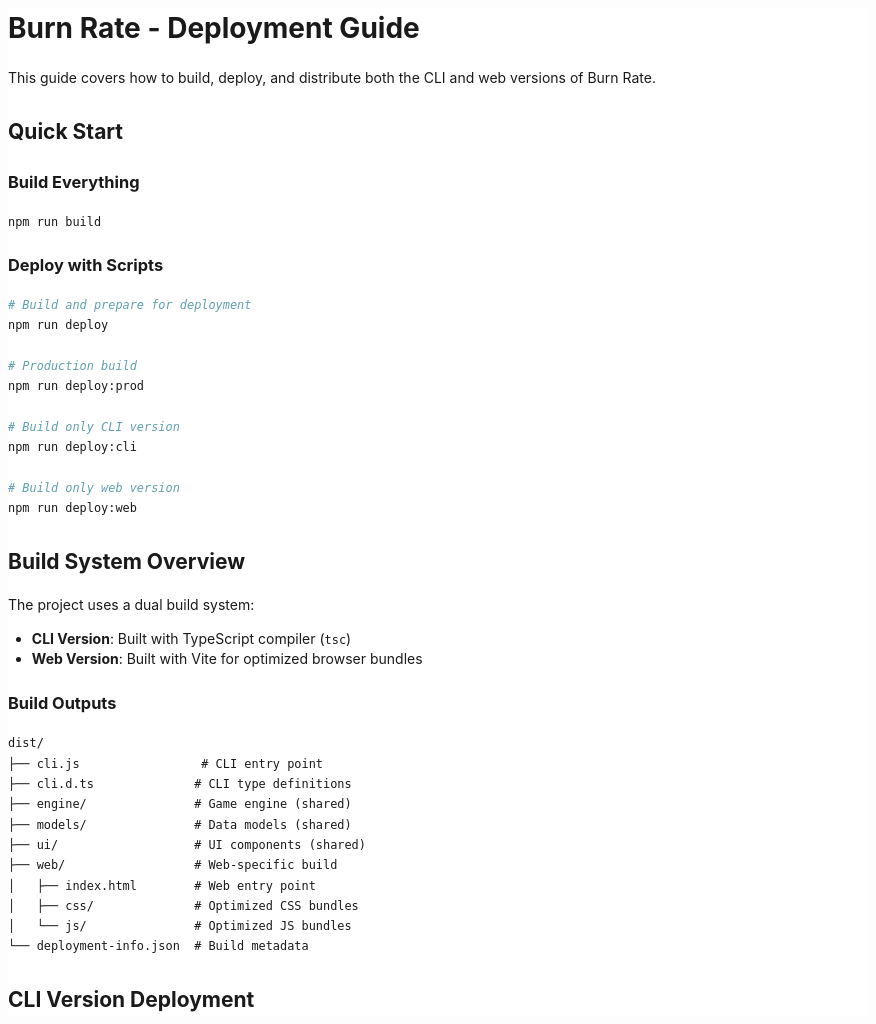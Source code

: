 # Burn Rate - Deployment Guide

This guide covers how to build, deploy, and distribute both the CLI and web versions of Burn Rate.

## Quick Start

### Build Everything
```bash
npm run build
```

### Deploy with Scripts
```bash
# Build and prepare for deployment
npm run deploy

# Production build
npm run deploy:prod

# Build only CLI version
npm run deploy:cli

# Build only web version
npm run deploy:web
```

## Build System Overview

The project uses a dual build system:
- **CLI Version**: Built with TypeScript compiler (`tsc`)
- **Web Version**: Built with Vite for optimized browser bundles

### Build Outputs

```
dist/
├── cli.js                 # CLI entry point
├── cli.d.ts              # CLI type definitions
├── engine/               # Game engine (shared)
├── models/               # Data models (shared)
├── ui/                   # UI components (shared)
├── web/                  # Web-specific build
│   ├── index.html        # Web entry point
│   ├── css/              # Optimized CSS bundles
│   └── js/               # Optimized JS bundles
└── deployment-info.json  # Build metadata
```

## CLI Version Deployment
